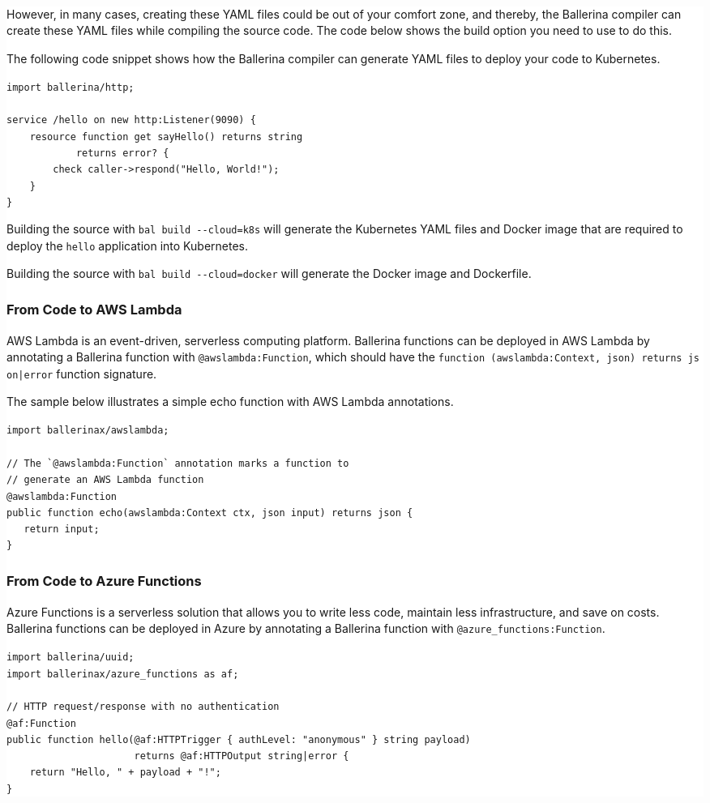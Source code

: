 However, in many cases, creating these YAML files could be out of your comfort zone, and thereby, the Ballerina compiler can create these YAML files while compiling the source code. The code below shows the build option you need to use to do this.

The following code snippet shows how the Ballerina compiler can generate YAML files to deploy your code to Kubernetes.

```ballerina
import ballerina/http;

service /hello on new http:Listener(9090) {
    resource function get sayHello() returns string
            returns error? {
        check caller->respond("Hello, World!");
    }
}
```

Building the source with `bal build --cloud=k8s` will generate the Kubernetes YAML files and Docker image that are required to deploy the `hello` application into Kubernetes.

Building the source with `bal build --cloud=docker` will generate the Docker image and Dockerfile.

### From Code to AWS Lambda
AWS Lambda is an event-driven, serverless computing platform. Ballerina functions can be deployed in AWS Lambda by annotating a Ballerina function with `@awslambda:Function`, which should have the `function (awslambda:Context, json) returns json|error` function signature.

The sample below illustrates a simple echo function with AWS Lambda annotations. 

```ballerina
import ballerinax/awslambda;

// The `@awslambda:Function` annotation marks a function to
// generate an AWS Lambda function
@awslambda:Function
public function echo(awslambda:Context ctx, json input) returns json {
   return input;
}
```

### From Code to Azure Functions
Azure Functions is a serverless solution that allows you to write less code, maintain less infrastructure, and save on costs. Ballerina functions can be deployed in Azure by annotating a Ballerina function with `@azure_functions:Function`.

```ballerina
import ballerina/uuid;
import ballerinax/azure_functions as af;

// HTTP request/response with no authentication
@af:Function
public function hello(@af:HTTPTrigger { authLevel: "anonymous" } string payload) 
                      returns @af:HTTPOutput string|error {
    return "Hello, " + payload + "!";
}
```
